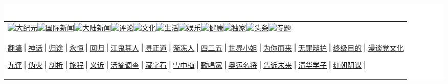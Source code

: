 <a name="1" id="1" target="_blank">&nbsp;</a> <span id="1">&nbsp;</span><table align=center border="0"><tr><td colspan="2" VALIGN=TOP><a href="https://github.com/bluvie3203/djy/blob/master/gb/nf1351518.md#1"><img src="https://raw.githubusercontent.com/bluvie3203/www/master/t/djy/1.jpg" title="大纪元"></a><a href="https://github.com/bluvie3203/djy/blob/master/gb/n24hr.md#1"><img src="https://raw.githubusercontent.com/bluvie3203/www/master/t/djy/3.jpg" title="国际新闻"></a><a href="https://github.com/bluvie3203/djy/blob/master/gb/nf1351518.md#1"><img src="https://raw.githubusercontent.com/bluvie3203/www/master/t/djy/4.jpg" title="大陆新闻"></a><a href="https://github.com/bluvie3203/djy/blob/master/gb/news392.md#1"><img src="https://raw.githubusercontent.com/bluvie3203/www/master/t/djy/5.jpg" title="评论"></a><a href="https://github.com/bluvie3203/djy/blob/master/gb/news2007.md#1"><img src="https://raw.githubusercontent.com/bluvie3203/www/master/t/djy/6.jpg" title="文化"></a><a href="https://github.com/bluvie3203/djy/blob/master/gb/news2008.md#1"><img src="https://raw.githubusercontent.com/bluvie3203/www/master/t/djy/7.jpg" title="生活"></a><a href="https://github.com/bluvie3203/djy/blob/master/gb/ncyule.md#1"><img src="https://raw.githubusercontent.com/bluvie3203/www/master/t/djy/8.jpg" title="娱乐"></a><a href="https://github.com/bluvie3203/djy/blob/master/gb/nsc1002.md#1"><img src="https://raw.githubusercontent.com/bluvie3203/www/master/t/djy/9.jpg" title="健康"><a href="https://github.com/bluvie3203/djy/blob/master/gb/nf6092.md#1"><img src="https://raw.githubusercontent.com/bluvie3203/www/master/t/djy/10a.jpg" title="独家"></a><a href="https://github.com/bluvie3203/djy/blob/master/gb/nf4514.md#1"><img src="https://raw.githubusercontent.com/bluvie3203/www/master/t/djy/11.jpg" title="头条"></a><a href="https://github.com/bluvie3203/djy/blob/master/gb/zt.md#1"><img src="https://raw.githubusercontent.com/bluvie3203/www/master/t/djy/13.jpg" title="专题"></a></td></tr><tr><td colspan="2" VALIGN=TOP><p> <a href="https://github.com/bluvie3203/www/blob/master/README.md#1" target="_blank">翻墙</a> | <a href="https://gitlab.com/szzdlab/vdwl/raw/master/wl.webm" target="_blank">神话</a> | <a href="https://gitlab.com/szzdlab/vdhG75Ez1eTyeZN/raw/master/hG75Ez1eTyeZN.webm" target="_blank">归途</a> | <a href="https://gitlab.com/szzdlab/vdYongHeng-360p/raw/master/YongHeng-360p.webm" target="_blank">永恒</a> | <a href="https://gitlab.com/szzdlab/vdLijianhui-200804-720/raw/master/Lijianhui-200804-720.webm" target="_blank">回归</a> | <a href="https://gitlab.com/szzdlab/vddmt/raw/master/dmt.webm" target="_blank">江鬼其人</a> | <a href="https://gitlab.com/szzdlab/vdszt/raw/master/szt.webm" target="_blank">寻正道</a> | <a href="https://gitlab.com/szzdlab/vdUc6y/raw/master/Uc6y.webm" target="_blank">渐冻人</a> | <a href="https://gitlab.com/szzdlab/vd425/raw/master/425.webm" target="_blank">四二五</a> | <a href="https://gitlab.com/szzdlab/vdlin-720p/raw/master/lin-720p.webm" target="_blank">世界小姐</a> | <a href="https://gitlab.com/szzdlab/vdwnrl/raw/master/wnrl.webm" target="_blank">为你而来</a> | <a href="https://gitlab.com/szzdlab/vd5Vu3_XS2V/raw/master/5Vu3_XS2V.webm" target="_blank">无罪辩护</a> |  <a href="https://gitlab.com/szzdlab/vdzjmd1_19/raw/master/zjmd1_19.webm" target="_blank">终级目的</a> | <a href="https://gitlab.com/szzdlab/vdmtdwh/raw/master/mtdwh.webm" target="_blank">漫谈党文化</a></p><p><a href="https://gitlab.com/szzdlab/vd9p/raw/master/9p.webm" target="_blank">九评</a> | <a href="https://gitlab.com/szzdlab/vdzfzx/raw/master/zfzx.webm" target="_blank">伪火</a> | <a href="https://gitlab.com/szzdlab/vd1400forge-1210/raw/master/1400forge-1210.webm" target="_blank">剖析</a> | <a href="https://gitlab.com/szzdlab/vd3-JTT_CN_MH-360p/raw/master/3-JTT_CN_MH-360p.webm" target="_blank">旅程</a> | <a href="https://gitlab.com/szzdlab/vd5-YiSu_MH-360p/raw/master/5-YiSu_MH-360p.webm" target="_blank">义诉</a> | <a href="https://gitlab.com/szzdlab/vd5N.8/raw/master/5N.8.webm" target="_blank">活摘调查</a> | <a href="https://gitlab.com/szzdlab/vdTdowhauWx9WiM/raw/master/TdowhauWx9WiM.webm" target="_blank">藏字石</a> | <a href="https://gitlab.com/szzdlab/vd1-Xuezhongmei_MH-360p/raw/master/1-Xuezhongmei_MH-360p.webm" target="_blank">雪中梅</a> | <a href="https://gitlab.com/szzdlab/vdguanguimin/raw/master/guanguimin.webm" target="_blank">歌唱家</a> | <a href="https://gitlab.com/szzdlab/vdhuangxiaomin-tuidang/raw/master/huangxiaomin-tuidang.webm" target="_blank">奥运名将</a> | <a href="https://gitlab.com/szzdlab/vdwm/raw/master/wm.webm" target="_blank">告诉未来</a> | <a href="https://gitlab.com/szzdlab/vdqh/raw/master/qh.webm" target="_blank">清华学子</a> | <a href="https://gitlab.com/szzdlab/vdhongchaoyinmou-hi/raw/master/hongchaoyinmou-hi.webm" target="_blank">红朝阴谋</a> |